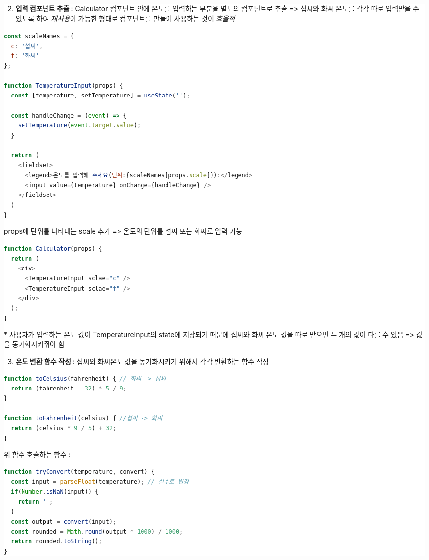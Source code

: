 2. **입력 컴포넌트 추출** : Calculator 컴포넌트 안에 온도를 입력하는 부분을 별도의 컴포넌트로 추출 => 섭씨와 화씨 온도를 각각 따로 입력받을 수 있도록 하여 *재사용*이 가능한 형태로 컴포넌트를 만들어 사용하는 것이 *효율적*

```js
const scaleNames = {
  c: '섭씨',
  f: '화씨'
};

function TemperatureInput(props) {
  const [temperature, setTemperature] = useState('');

  const handleChange = (event) => {
    setTemperature(event.target.value);
  }

  return (
    <fieldset>
      <legend>온도를 입력해 주세요(단위:{scaleNames[props.scale]}):</legend>
      <input value={temperature} onChange={handleChange} />
    </fieldset>
  )
}
```

props에 단위를 나타내는 scale 추가 => 온도의 단위를 섭씨 또는 화씨로 입력 가능
```js
function Calculator(props) {
  return (
    <div>
      <TemperatureInput sclae="c" />
      <TemperatureInput sclae="f" />
    </div>
  );
}
```
\* 사용자가 입력하는 온도 값이 TemperatureInput의 state에 저장되기 때문에 섭씨와 화씨 온도 값을 따로 받으면 두 개의 값이 다를 수 있음 => 값을 동기화시켜줘야 함

3. **온도 변환 함수 작성** : 섭씨와 화씨온도 값을 동기화시키기 위해서 각각 변환하는 함수 작성
```js
function toCelsius(fahrenheit) { // 화씨 -> 섭씨
  return (fahrenheit - 32) * 5 / 9;
}

function toFahrenheit(celsius) { //섭씨 -> 화씨
  return (celsius * 9 / 5) + 32;
}
```
위 함수 호출하는 함수 : 
```js
function tryConvert(temperature, convert) {
  const input = parseFloat(temperature); // 실수로 변경
  if(Number.isNaN(input)) {
    return '';
  }
  const output = convert(input);
  const rounded = Math.round(output * 1000) / 1000;
  return rounded.toString();
}
```
